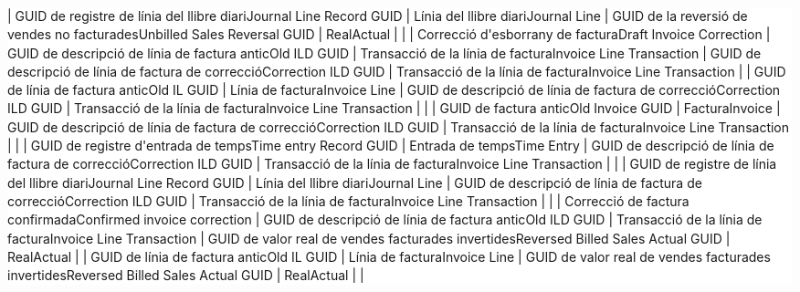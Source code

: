 | <span data-ttu-id="4b84c-224">GUID de registre de línia del llibre diari</span><span class="sxs-lookup"><span data-stu-id="4b84c-224">Journal Line Record GUID</span></span>     | <span data-ttu-id="4b84c-225">Línia del llibre diari</span><span class="sxs-lookup"><span data-stu-id="4b84c-225">Journal Line</span></span>             | <span data-ttu-id="4b84c-226">GUID de la reversió de vendes no facturades</span><span class="sxs-lookup"><span data-stu-id="4b84c-226">Unbilled Sales Reversal GUID</span></span>      | <span data-ttu-id="4b84c-227">Real</span><span class="sxs-lookup"><span data-stu-id="4b84c-227">Actual</span></span>                            |                          |
| <span data-ttu-id="4b84c-228">Correcció d'esborrany de factura</span><span class="sxs-lookup"><span data-stu-id="4b84c-228">Draft Invoice Correction</span></span>     | <span data-ttu-id="4b84c-229">GUID de descripció de línia de factura antic</span><span class="sxs-lookup"><span data-stu-id="4b84c-229">Old ILD GUID</span></span>             | <span data-ttu-id="4b84c-230">Transacció de la línia de factura</span><span class="sxs-lookup"><span data-stu-id="4b84c-230">Invoice Line Transaction</span></span>          | <span data-ttu-id="4b84c-231">GUID de descripció de línia de factura de correcció</span><span class="sxs-lookup"><span data-stu-id="4b84c-231">Correction ILD GUID</span></span>               | <span data-ttu-id="4b84c-232">Transacció de la línia de factura</span><span class="sxs-lookup"><span data-stu-id="4b84c-232">Invoice Line Transaction</span></span> |
| <span data-ttu-id="4b84c-233">GUID de línia de factura antic</span><span class="sxs-lookup"><span data-stu-id="4b84c-233">Old IL GUID</span></span>                  | <span data-ttu-id="4b84c-234">Línia de factura</span><span class="sxs-lookup"><span data-stu-id="4b84c-234">Invoice Line</span></span>             | <span data-ttu-id="4b84c-235">GUID de descripció de línia de factura de correcció</span><span class="sxs-lookup"><span data-stu-id="4b84c-235">Correction ILD GUID</span></span>               | <span data-ttu-id="4b84c-236">Transacció de la línia de factura</span><span class="sxs-lookup"><span data-stu-id="4b84c-236">Invoice Line Transaction</span></span>          |                          |
| <span data-ttu-id="4b84c-237">GUID de factura antic</span><span class="sxs-lookup"><span data-stu-id="4b84c-237">Old Invoice GUID</span></span>             | <span data-ttu-id="4b84c-238">Factura</span><span class="sxs-lookup"><span data-stu-id="4b84c-238">Invoice</span></span>                  | <span data-ttu-id="4b84c-239">GUID de descripció de línia de factura de correcció</span><span class="sxs-lookup"><span data-stu-id="4b84c-239">Correction ILD GUID</span></span>               | <span data-ttu-id="4b84c-240">Transacció de la línia de factura</span><span class="sxs-lookup"><span data-stu-id="4b84c-240">Invoice Line Transaction</span></span>          |                          |
| <span data-ttu-id="4b84c-241">GUID de registre d'entrada de temps</span><span class="sxs-lookup"><span data-stu-id="4b84c-241">Time entry Record GUID</span></span>       | <span data-ttu-id="4b84c-242">Entrada de temps</span><span class="sxs-lookup"><span data-stu-id="4b84c-242">Time Entry</span></span>               | <span data-ttu-id="4b84c-243">GUID de descripció de línia de factura de correcció</span><span class="sxs-lookup"><span data-stu-id="4b84c-243">Correction ILD GUID</span></span>               | <span data-ttu-id="4b84c-244">Transacció de la línia de factura</span><span class="sxs-lookup"><span data-stu-id="4b84c-244">Invoice Line Transaction</span></span>          |                          |
| <span data-ttu-id="4b84c-245">GUID de registre de línia del llibre diari</span><span class="sxs-lookup"><span data-stu-id="4b84c-245">Journal Line Record GUID</span></span>     | <span data-ttu-id="4b84c-246">Línia del llibre diari</span><span class="sxs-lookup"><span data-stu-id="4b84c-246">Journal Line</span></span>             | <span data-ttu-id="4b84c-247">GUID de descripció de línia de factura de correcció</span><span class="sxs-lookup"><span data-stu-id="4b84c-247">Correction ILD GUID</span></span>               | <span data-ttu-id="4b84c-248">Transacció de la línia de factura</span><span class="sxs-lookup"><span data-stu-id="4b84c-248">Invoice Line Transaction</span></span>          |                          |
| <span data-ttu-id="4b84c-249">Correcció de factura confirmada</span><span class="sxs-lookup"><span data-stu-id="4b84c-249">Confirmed invoice correction</span></span> | <span data-ttu-id="4b84c-250">GUID de descripció de línia de factura antic</span><span class="sxs-lookup"><span data-stu-id="4b84c-250">Old ILD GUID</span></span>             | <span data-ttu-id="4b84c-251">Transacció de la línia de factura</span><span class="sxs-lookup"><span data-stu-id="4b84c-251">Invoice Line Transaction</span></span>          | <span data-ttu-id="4b84c-252">GUID de valor real de vendes facturades invertides</span><span class="sxs-lookup"><span data-stu-id="4b84c-252">Reversed Billed Sales Actual GUID</span></span> | <span data-ttu-id="4b84c-253">Real</span><span class="sxs-lookup"><span data-stu-id="4b84c-253">Actual</span></span>                   |
| <span data-ttu-id="4b84c-254">GUID de línia de factura antic</span><span class="sxs-lookup"><span data-stu-id="4b84c-254">Old IL GUID</span></span>                  | <span data-ttu-id="4b84c-255">Línia de factura</span><span class="sxs-lookup"><span data-stu-id="4b84c-255">Invoice Line</span></span>             | <span data-ttu-id="4b84c-256">GUID de valor real de vendes facturades invertides</span><span class="sxs-lookup"><span data-stu-id="4b84c-256">Reversed Billed Sales Actual GUID</span></span> | <span data-ttu-id="4b84c-257">Real</span><span class="sxs-lookup"><span data-stu-id="4b84c-257">Actual</span></span>                            |                          |